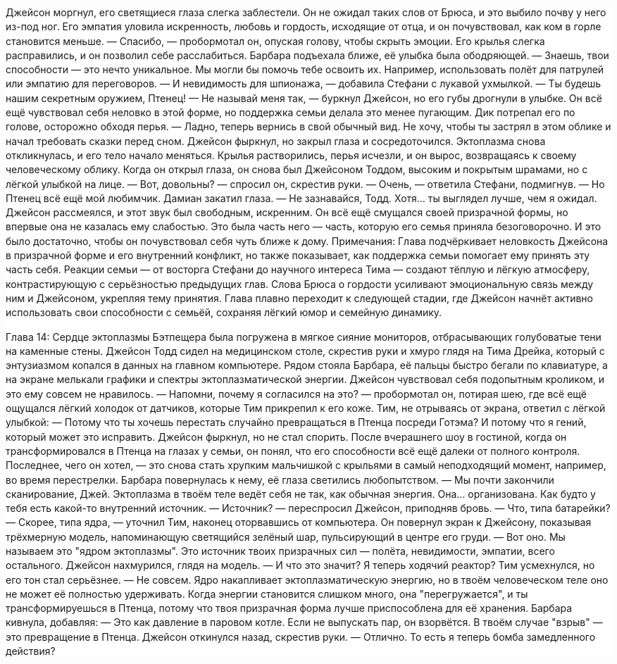 Джейсон моргнул, его светящиеся глаза слегка заблестели. Он не ожидал таких слов от Брюса, и это выбило почву у него из-под ног. Его эмпатия уловила искренность, любовь и гордость, исходящие от отца, и он почувствовал, как ком в горле становится меньше.
— Спасибо, — пробормотал он, опуская голову, чтобы скрыть эмоции. Его крылья слегка расправились, и он позволил себе расслабиться.
Барбара подъехала ближе, её улыбка была ободряющей. — Знаешь, твои способности — это нечто уникальное. Мы могли бы помочь тебе освоить их. Например, использовать полёт для патрулей или эмпатию для переговоров.
— И невидимость для шпионажа, — добавила Стефани с лукавой ухмылкой. — Ты будешь нашим секретным оружием, Птенец!
— Не называй меня так, — буркнул Джейсон, но его губы дрогнули в улыбке. Он всё ещё чувствовал себя неловко в этой форме, но поддержка семьи делала это менее пугающим.
Дик потрепал его по голове, осторожно обходя перья. — Ладно, теперь вернись в свой обычный вид. Не хочу, чтобы ты застрял в этом облике и начал требовать сказки перед сном.
Джейсон фыркнул, но закрыл глаза и сосредоточился. Эктоплазма снова откликнулась, и его тело начало меняться. Крылья растворились, перья исчезли, и он вырос, возвращаясь к своему человеческому облику. Когда он открыл глаза, он снова был Джейсоном Тоддом, высоким и покрытым шрамами, но с лёгкой улыбкой на лице.
— Вот, довольны? — спросил он, скрестив руки.
— Очень, — ответила Стефани, подмигнув. — Но Птенец всё ещё мой любимчик.
Дамиан закатил глаза. — Не зазнавайся, Тодд. Хотя… ты выглядел лучше, чем я ожидал.
Джейсон рассмеялся, и этот звук был свободным, искренним. Он всё ещё смущался своей призрачной формы, но впервые она не казалась ему слабостью. Это была часть него — часть, которую его семья приняла безоговорочно. И это было достаточно, чтобы он почувствовал себя чуть ближе к дому.
Примечания:
Глава подчёркивает неловкость Джейсона в призрачной форме и его внутренний конфликт, но также показывает, как поддержка семьи помогает ему принять эту часть себя.
Реакции семьи — от восторга Стефани до научного интереса Тима — создают тёплую и лёгкую атмосферу, контрастирующую с серьёзностью предыдущих глав.
Слова Брюса о гордости усиливают эмоциональную связь между ним и Джейсоном, укрепляя тему принятия.
Глава плавно переходит к следующей стадии, где Джейсон начнёт активно использовать свои способности с семьёй, сохраняя лёгкий юмор и семейную динамику.

Глава 14: Сердце эктоплазмы
Бэтпещера была погружена в мягкое сияние мониторов, отбрасывающих голубоватые тени на каменные стены. Джейсон Тодд сидел на медицинском столе, скрестив руки и хмуро глядя на Тима Дрейка, который с энтузиазмом копался в данных на главном компьютере. Рядом стояла Барбара, её пальцы быстро бегали по клавиатуре, а на экране мелькали графики и спектры эктоплазматической энергии. Джейсон чувствовал себя подопытным кроликом, и это ему совсем не нравилось.
— Напомни, почему я согласился на это? — пробормотал он, потирая шею, где всё ещё ощущался лёгкий холодок от датчиков, которые Тим прикрепил к его коже.
Тим, не отрываясь от экрана, ответил с лёгкой улыбкой: — Потому что ты хочешь перестать случайно превращаться в Птенца посреди Готэма? И потому что я гений, который может это исправить.
Джейсон фыркнул, но не стал спорить. После вчерашнего шоу в гостиной, когда он трансформировался в Птенца на глазах у семьи, он понял, что его способности всё ещё далеки от полного контроля. Последнее, чего он хотел, — это снова стать хрупким мальчишкой с крыльями в самый неподходящий момент, например, во время перестрелки.
Барбара повернулась к нему, её глаза светились любопытством. — Мы почти закончили сканирование, Джей. Эктоплазма в твоём теле ведёт себя не так, как обычная энергия. Она… организована. Как будто у тебя есть какой-то внутренний источник.
— Источник? — переспросил Джейсон, приподняв бровь. — Что, типа батарейки?
— Скорее, типа ядра, — уточнил Тим, наконец оторвавшись от компьютера. Он повернул экран к Джейсону, показывая трёхмерную модель, напоминающую светящийся зелёный шар, пульсирующий в центре его груди. — Вот оно. Мы называем это "ядром эктоплазмы". Это источник твоих призрачных сил — полёта, невидимости, эмпатии, всего остального.
Джейсон нахмурился, глядя на модель. — И что это значит? Я теперь ходячий реактор?
Тим усмехнулся, но его тон стал серьёзнее. — Не совсем. Ядро накапливает эктоплазматическую энергию, но в твоём человеческом теле оно не может её полностью удерживать. Когда энергии становится слишком много, она "перегружается", и ты трансформируешься в Птенца, потому что твоя призрачная форма лучше приспособлена для её хранения.
Барбара кивнула, добавляя: — Это как давление в паровом котле. Если не выпускать пар, он взорвётся. В твоём случае "взрыв" — это превращение в Птенца.
Джейсон откинулся назад, скрестив руки. — Отлично. То есть я теперь бомба замедленного действия?